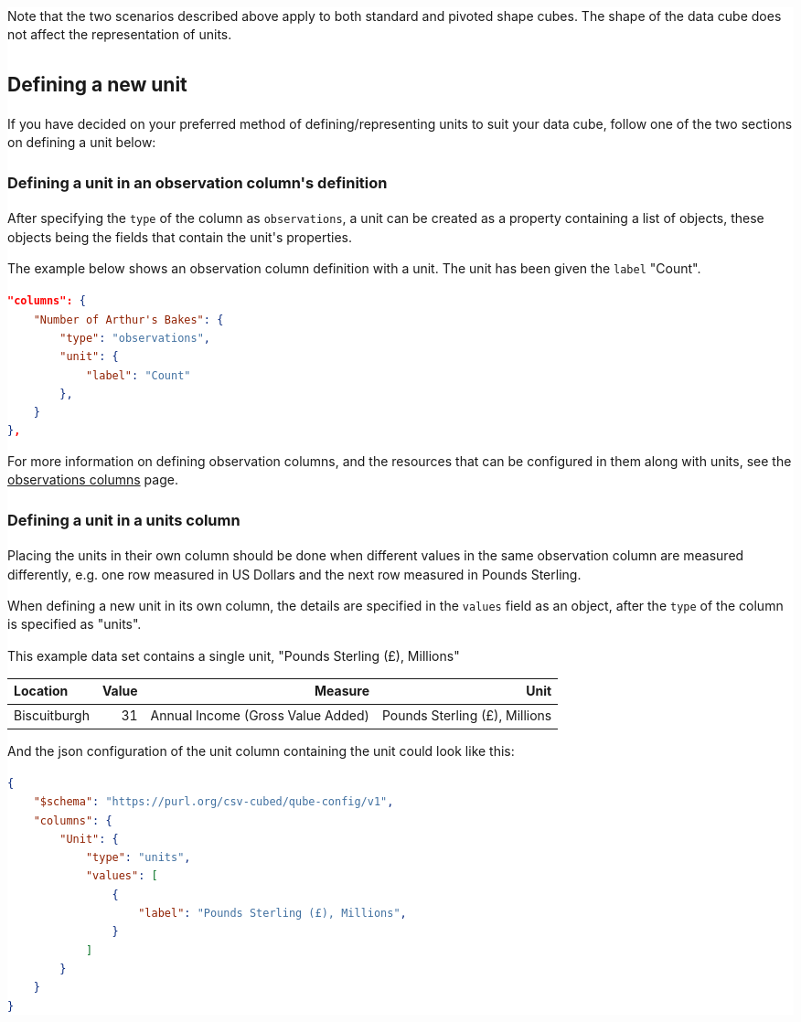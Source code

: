 Note that the two scenarios described above apply to both standard and pivoted shape cubes. The shape of the data cube
does not affect the representation of units.

## Defining a new unit

If you have decided on your preferred method of defining/representing units to suit your data cube, follow one of the
two sections on defining a unit below:

### Defining a unit in an observation column's definition

After specifying the `type` of the column as `observations`, a unit can be created as a property containing a list of
objects, these objects being the fields that contain the unit's properties.

The example below shows an observation column definition with a unit. The unit has been given the `label` "Count".

```json
"columns": {
    "Number of Arthur's Bakes": {
        "type": "observations",
        "unit": {
            "label": "Count"
        },
    }
},
```

For more information on defining observation columns, and the resources that can be configured in them along with units,
 see the [observations columns](../../configuration/qube-config/columns/observations.md) page.

### Defining a unit in a units column

Placing the units in their own column should be done when different values in the same observation column are measured
differently, e.g. one row measured in US Dollars and the next row measured in Pounds Sterling.

When defining a new unit in its own column, the details are specified in the `values` field as an object, after the
`type` of the column is specified as "units".

This example data set contains a single unit, "Pounds Sterling (£), Millions"

| Location     | Value |                           Measure |                          Unit |
|:-------------|------:|----------------------------------:|------------------------------:|
| Biscuitburgh |    31 | Annual Income (Gross Value Added) | Pounds Sterling (£), Millions |

And the json configuration of the unit column containing the unit could look like this:

```json
{
    "$schema": "https://purl.org/csv-cubed/qube-config/v1",
    "columns": {
        "Unit": {
            "type": "units",
            "values": [
                {
                    "label": "Pounds Sterling (£), Millions",
                }
            ]
        }
    }
}
```
